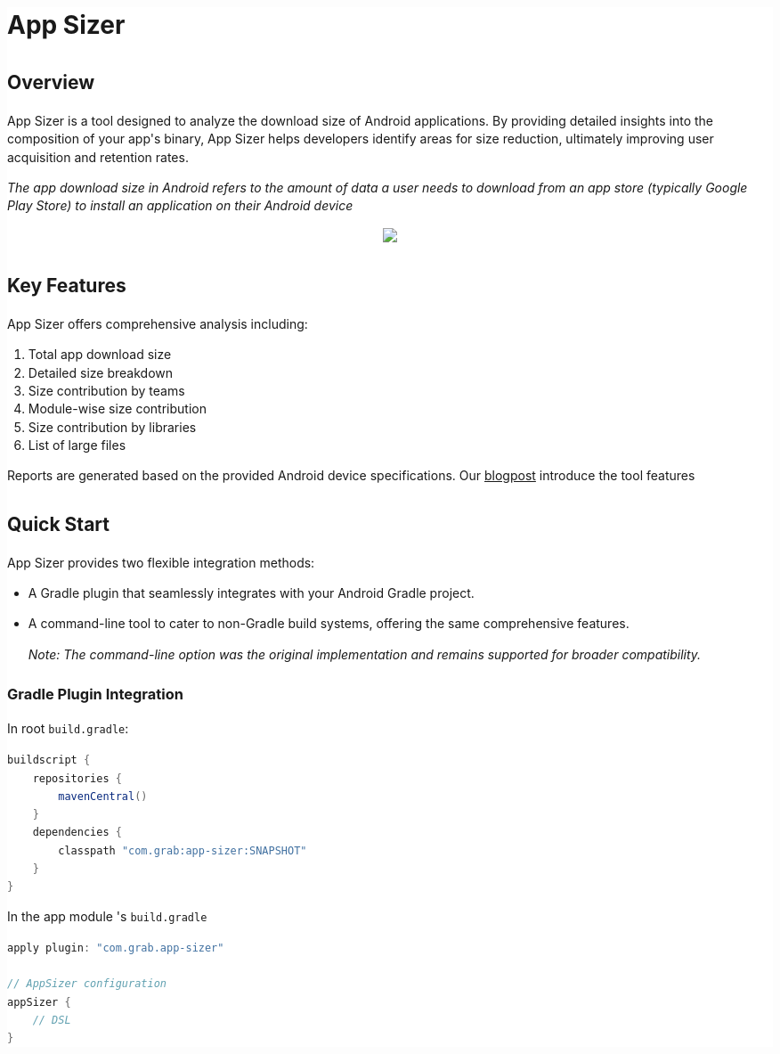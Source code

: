 # App Sizer

## Overview
App Sizer is a tool designed to analyze the download size of Android applications. By providing detailed insights into the composition of your app's binary, App Sizer helps developers identify areas for size reduction, ultimately improving user acquisition and retention rates.

*The app download size in Android refers to the amount of data a user needs to download from an app store (typically Google Play Store) to install an application on their Android device*

<p align="center">
<img src="./images/dashboard.gif" width="90%">
</p>

## Key Features
App Sizer offers comprehensive analysis including:
1. Total app download size
2. Detailed size breakdown
3. Size contribution by teams
4. Module-wise size contribution
5. Size contribution by libraries
6. List of large files

Reports are generated based on the provided Android device specifications. Our [blogpost][blog-post] introduce the tool features

## Quick Start

App Sizer provides two flexible integration methods:

* A Gradle plugin that seamlessly integrates with your Android Gradle project.
* A command-line tool to cater to non-Gradle build systems, offering the same comprehensive features.

  *Note: The command-line option was the original implementation and remains supported for broader compatibility.*

### Gradle Plugin Integration
In root `build.gradle`:

```groovy
buildscript {
    repositories {
        mavenCentral()
    }
    dependencies {
        classpath "com.grab:app-sizer:SNAPSHOT"
    }
}
```
In the app module 's `build.gradle`
```groovy
apply plugin: "com.grab.app-sizer"

// AppSizer configuration
appSizer {
    // DSL
}
```


[report_doc]: ./report.md
[plugin_doc]: ./plugin.md
[cli_doc]: ./cli.md
[gradle-plugin]: ../gradle-plugin
[commandline-tool]: ../clt
[grafana-docker]: ../docker
[blog-post]: https://engineering.grab.com/project-bonsai